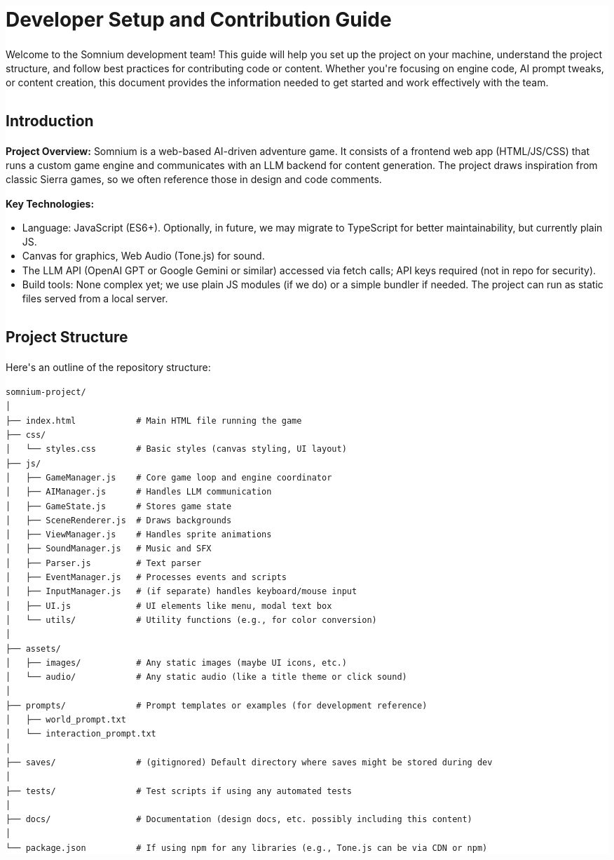 # Developer Setup and Contribution Guide

Welcome to the Somnium development team! This guide will help you set up the project on your machine, understand the project structure, and follow best practices for contributing code or content. Whether you're focusing on engine code, AI prompt tweaks, or content creation, this document provides the information needed to get started and work effectively with the team.

## Introduction

**Project Overview:** Somnium is a web-based AI-driven adventure game. It consists of a frontend web app (HTML/JS/CSS) that runs a custom game engine and communicates with an LLM backend for content generation. The project draws inspiration from classic Sierra games, so we often reference those in design and code comments.

**Key Technologies:**

- Language: JavaScript (ES6+). Optionally, in future, we may migrate to TypeScript for better maintainability, but currently plain JS.
- Canvas for graphics, Web Audio (Tone.js) for sound.
- The LLM API (OpenAI GPT or Google Gemini or similar) accessed via fetch calls; API keys required (not in repo for security).
- Build tools: None complex yet; we use plain JS modules (if we do) or a simple bundler if needed. The project can run as static files served from a local server.

## Project Structure

Here's an outline of the repository structure:

```
somnium-project/
│
├── index.html            # Main HTML file running the game
├── css/
│   └── styles.css        # Basic styles (canvas styling, UI layout)
├── js/
│   ├── GameManager.js    # Core game loop and engine coordinator
│   ├── AIManager.js      # Handles LLM communication
│   ├── GameState.js      # Stores game state
│   ├── SceneRenderer.js  # Draws backgrounds
│   ├── ViewManager.js    # Handles sprite animations
│   ├── SoundManager.js   # Music and SFX
│   ├── Parser.js         # Text parser
│   ├── EventManager.js   # Processes events and scripts
│   ├── InputManager.js   # (if separate) handles keyboard/mouse input
│   ├── UI.js             # UI elements like menu, modal text box
│   └── utils/            # Utility functions (e.g., for color conversion)
│
├── assets/
│   ├── images/           # Any static images (maybe UI icons, etc.)
│   └── audio/            # Any static audio (like a title theme or click sound)
│
├── prompts/              # Prompt templates or examples (for development reference)
│   ├── world_prompt.txt
│   └── interaction_prompt.txt
│
├── saves/                # (gitignored) Default directory where saves might be stored during dev
│
├── tests/                # Test scripts if using any automated tests
│
├── docs/                 # Documentation (design docs, etc. possibly including this content)
│
└── package.json          # If using npm for any libraries (e.g., Tone.js can be via CDN or npm)
```
